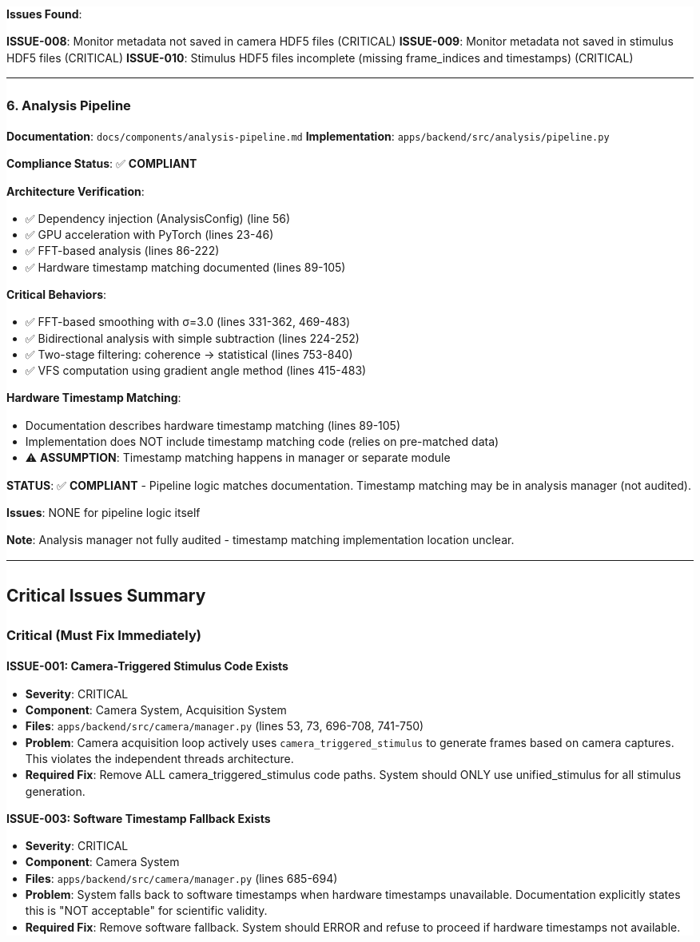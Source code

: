 **Issues Found**:

**ISSUE-008**: Monitor metadata not saved in camera HDF5 files (CRITICAL)
**ISSUE-009**: Monitor metadata not saved in stimulus HDF5 files (CRITICAL)
**ISSUE-010**: Stimulus HDF5 files incomplete (missing frame_indices and timestamps) (CRITICAL)

---

### 6. Analysis Pipeline
**Documentation**: `docs/components/analysis-pipeline.md`
**Implementation**: `apps/backend/src/analysis/pipeline.py`

**Compliance Status**: ✅ **COMPLIANT**

**Architecture Verification**:
- ✅ Dependency injection (AnalysisConfig) (line 56)
- ✅ GPU acceleration with PyTorch (lines 23-46)
- ✅ FFT-based analysis (lines 86-222)
- ✅ Hardware timestamp matching documented (lines 89-105)

**Critical Behaviors**:
- ✅ FFT-based smoothing with σ=3.0 (lines 331-362, 469-483)
- ✅ Bidirectional analysis with simple subtraction (lines 224-252)
- ✅ Two-stage filtering: coherence → statistical (lines 753-840)
- ✅ VFS computation using gradient angle method (lines 415-483)

**Hardware Timestamp Matching**:
- Documentation describes hardware timestamp matching (lines 89-105)
- Implementation does NOT include timestamp matching code (relies on pre-matched data)
- ⚠️ **ASSUMPTION**: Timestamp matching happens in manager or separate module

**STATUS**: ✅ **COMPLIANT** - Pipeline logic matches documentation. Timestamp matching may be in analysis manager (not audited).

**Issues**: NONE for pipeline logic itself

**Note**: Analysis manager not fully audited - timestamp matching implementation location unclear.

---

## Critical Issues Summary

### Critical (Must Fix Immediately)

**ISSUE-001: Camera-Triggered Stimulus Code Exists**
- **Severity**: CRITICAL
- **Component**: Camera System, Acquisition System
- **Files**: `apps/backend/src/camera/manager.py` (lines 53, 73, 696-708, 741-750)
- **Problem**: Camera acquisition loop actively uses `camera_triggered_stimulus` to generate frames based on camera captures. This violates the independent threads architecture.
- **Required Fix**: Remove ALL camera_triggered_stimulus code paths. System should ONLY use unified_stimulus for all stimulus generation.

**ISSUE-003: Software Timestamp Fallback Exists**
- **Severity**: CRITICAL
- **Component**: Camera System
- **Files**: `apps/backend/src/camera/manager.py` (lines 685-694)
- **Problem**: System falls back to software timestamps when hardware timestamps unavailable. Documentation explicitly states this is "NOT acceptable" for scientific validity.
- **Required Fix**: Remove software fallback. System should ERROR and refuse to proceed if hardware timestamps not available.
